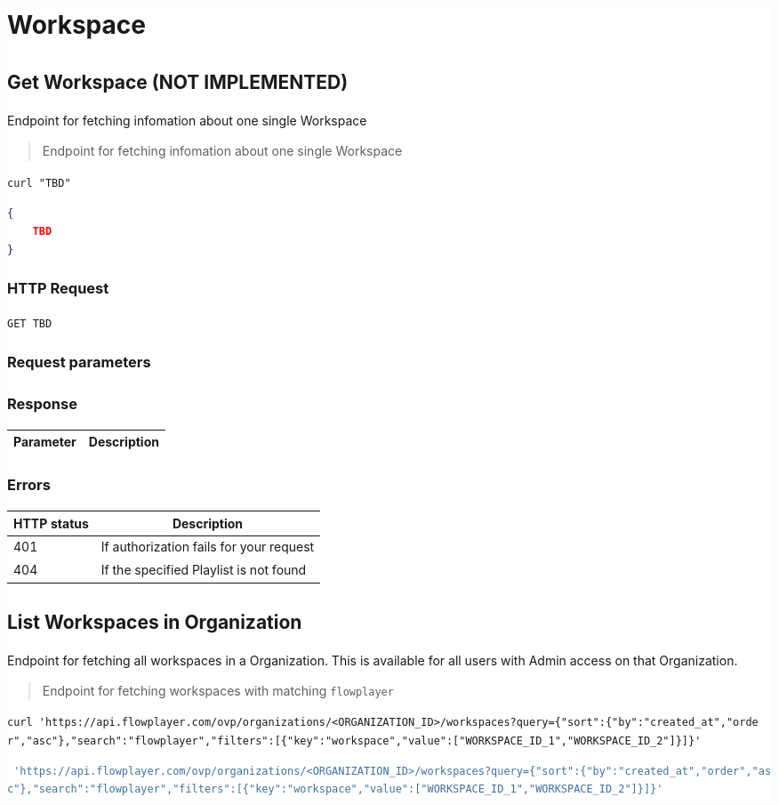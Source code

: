 # Workspace

## Get Workspace (NOT IMPLEMENTED)

Endpoint for fetching infomation about one single Workspace

> Endpoint for fetching infomation about one single Workspace

```shell
curl "TBD"
```

```json
{
    TBD
}
```

### HTTP Request

`GET TBD`


### Request parameters

### Response

Parameter | Description
--------- | -------------------------------------

### Errors

HTTP status | Description
----------- | --------------------------------------------
401         | If authorization fails for your request
404         | If the specified Playlist is not found


## List Workspaces in Organization

Endpoint for fetching all workspaces in a Organization. This is available for all users with Admin access on that Organization. 

> Endpoint for fetching workspaces with matching `flowplayer`

```shell
curl 'https://api.flowplayer.com/ovp/organizations/<ORGANIZATION_ID>/workspaces?query={"sort":{"by":"created_at","order","asc"},"search":"flowplayer","filters":[{"key":"workspace","value":["WORKSPACE_ID_1","WORKSPACE_ID_2"]}]}'
```

```javascript
 'https://api.flowplayer.com/ovp/organizations/<ORGANIZATION_ID>/workspaces?query={"sort":{"by":"created_at","order","asc"},"search":"flowplayer","filters":[{"key":"workspace","value":["WORKSPACE_ID_1","WORKSPACE_ID_2"]}]}'
```
